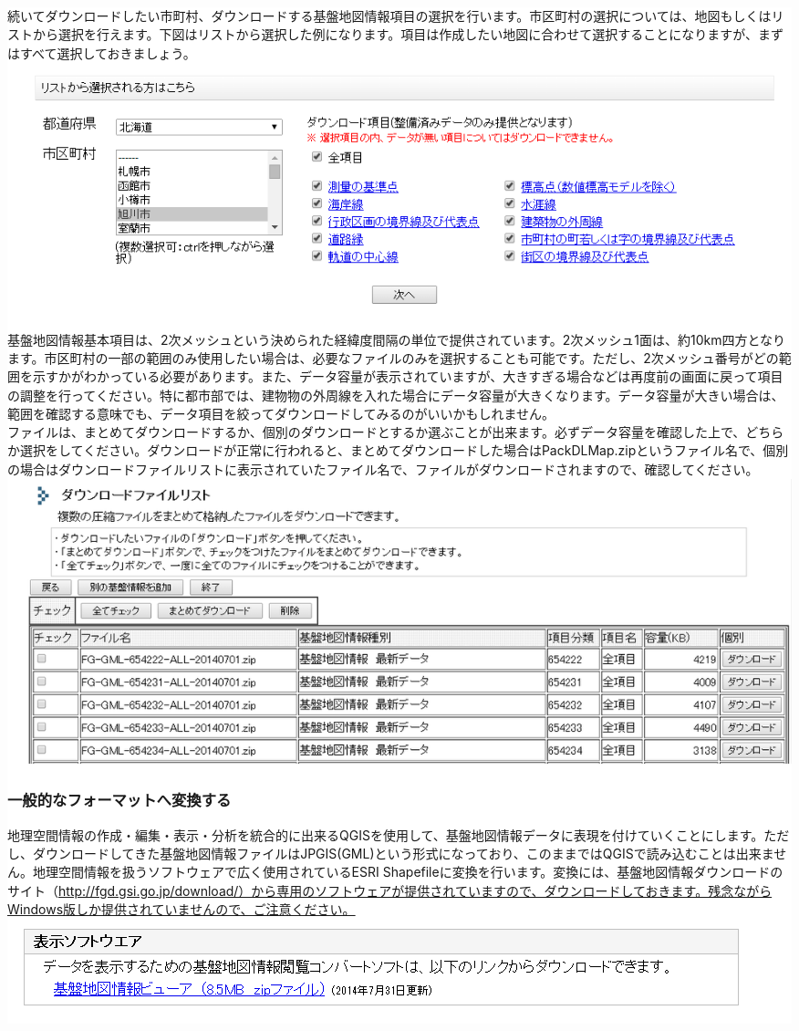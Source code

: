 続いてダウンロードしたい市町村、ダウンロードする基盤地図情報項目の選択を行います。市区町村の選択については、地図もしくはリストから選択を行えます。下図はリストから選択した例になります。項目は作成したい地図に合わせて選択することになりますが、まずはすべて選択しておきましょう。
![市町村選択](img/3-1-5.png)

基盤地図情報基本項目は、2次メッシュという決められた経緯度間隔の単位で提供されています。2次メッシュ1面は、約10km四方となります。市区町村の一部の範囲のみ使用したい場合は、必要なファイルのみを選択することも可能です。ただし、2次メッシュ番号がどの範囲を示すかがわかっている必要があります。また、データ容量が表示されていますが、大きすぎる場合などは再度前の画面に戻って項目の調整を行ってください。特に都市部では、建物物の外周線を入れた場合にデータ容量が大きくなります。データ容量が大きい場合は、範囲を確認する意味でも、データ項目を絞ってダウンロードしてみるのがいいかもしれません。  
ファイルは、まとめてダウンロードするか、個別のダウンロードとするか選ぶことが出来ます。必ずデータ容量を確認した上で、どちらか選択をしてください。ダウンロードが正常に行われると、まとめてダウンロードした場合はPackDLMap.zipというファイル名で、個別の場合はダウンロードファイルリストに表示されていたファイル名で、ファイルがダウンロードされますので、確認してください。
![ダウンロード](img/3-1-6.png)

### 一般的なフォーマットへ変換する
地理空間情報の作成・編集・表示・分析を統合的に出来るQGISを使用して、基盤地図情報データに表現を付けていくことにします。ただし、ダウンロードしてきた基盤地図情報ファイルはJPGIS(GML)という形式になっており、このままではQGISで読み込むことは出来ません。地理空間情報を扱うソフトウェアで広く使用されているESRI Shapefileに変換を行います。変換には、基盤地図情報ダウンロードのサイト（http://fgd.gsi.go.jp/download/）から専用のソフトウェアが提供されていますので、ダウンロードしておきます。残念ながらWindows版しか提供されていませんので、ご注意ください。
![コンバーターソフトダウンロード](img/3-1-7.png)
